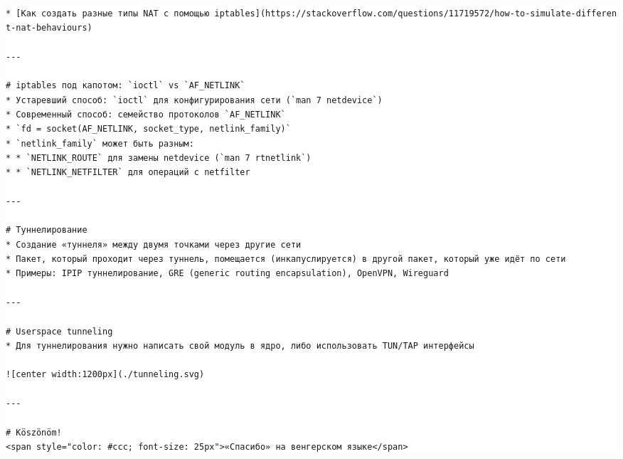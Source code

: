   ```
* [Как создать разные типы NAT с помощью iptables](https://stackoverflow.com/questions/11719572/how-to-simulate-different-nat-behaviours)

---

# iptables под капотом: `ioctl` vs `AF_NETLINK`
* Устаревший способ: `ioctl` для конфигурирования сети (`man 7 netdevice`)
* Современный способ: семейство протоколов `AF_NETLINK`
* `fd = socket(AF_NETLINK, socket_type, netlink_family)`
* `netlink_family` может быть разным:
* * `NETLINK_ROUTE` для замены netdevice (`man 7 rtnetlink`)
* * `NETLINK_NETFILTER` для операций с netfilter

---

# Туннелирование
* Создание «туннеля» между двумя точками через другие сети
* Пакет, который проходит через туннель, помещается (инкапуслируется) в другой пакет, который уже идёт по сети
* Примеры: IPIP туннелирование, GRE (generic routing encapsulation), OpenVPN, Wireguard

---

# Userspace tunneling
* Для туннелирования нужно написать свой модуль в ядро, либо использовать TUN/TAP интерфейсы

![center width:1200px](./tunneling.svg)

---

# Köszönöm!
<span style="color: #ccc; font-size: 25px">«Спасибо» на венгерском языке</span>
